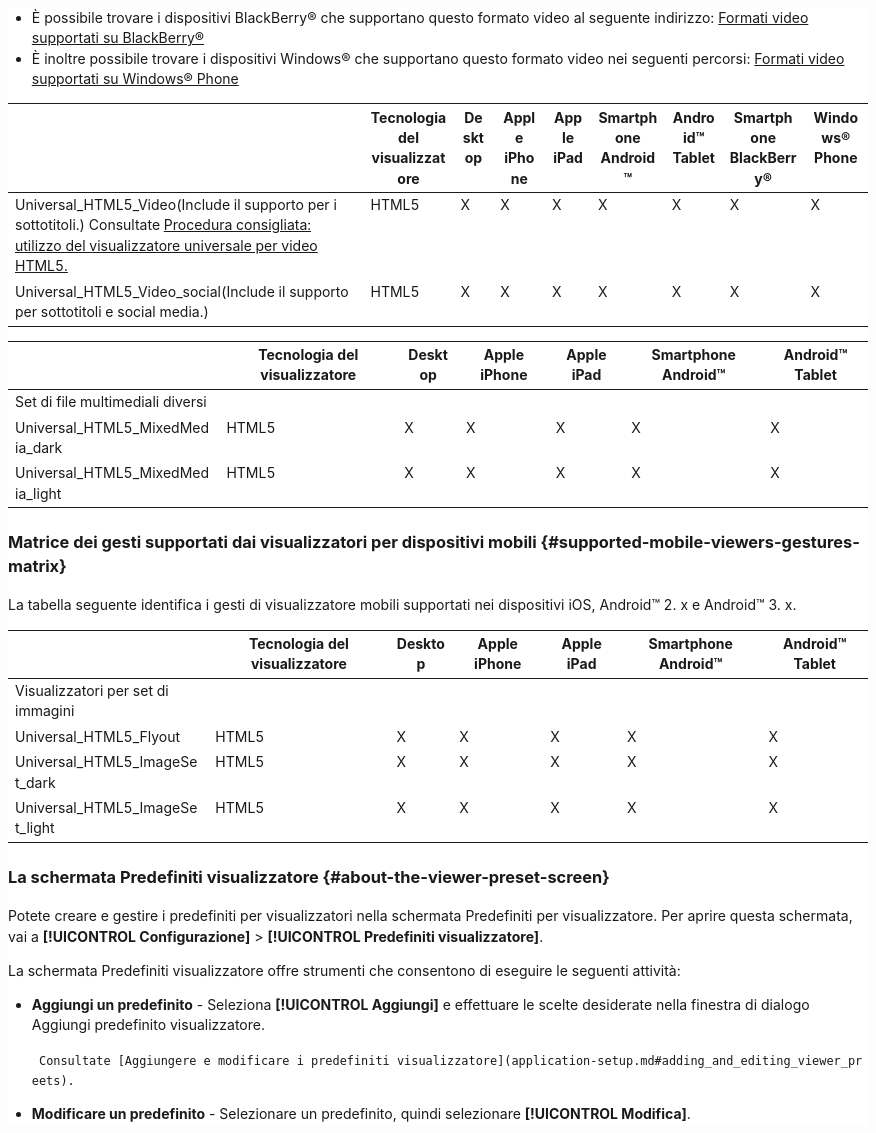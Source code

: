 * È possibile trovare i dispositivi BlackBerry® che supportano questo formato video al seguente indirizzo: [Formati video supportati su BlackBerry®](https://developers.blackberry.com/us/en)
* È inoltre possibile trovare i dispositivi Windows® che supportano questo formato video nei seguenti percorsi: [Formati video supportati su Windows® Phone](https://docs.microsoft.com/en-us/windows/uwp/audio-video-camera/supported-codecs)

|  | Tecnologia del visualizzatore | Desktop | Apple iPhone | Apple iPad | Smartphone Android™ | Android™ Tablet | Smartphone BlackBerry® | Windows® Phone |
|--- |--- |--- |--- |--- |--- |--- |--- |--- |
| Universal_HTML5_Video(Include il supporto per i sottotitoli.) Consultate [Procedura consigliata: utilizzo del visualizzatore universale per video HTML5.](best-practice-using-html5-video.md#best_practice_using_the_html5_video_viewer) | HTML5 | X | X | X | X | X | X | X |
| Universal_HTML5_Video_social(Include il supporto per sottotitoli e social media.) | HTML5 | X | X | X | X | X | X | X |

|  | Tecnologia del visualizzatore | Desktop | Apple iPhone | Apple iPad | Smartphone Android™ | Android™ Tablet |
|--- |--- |--- |--- |--- |--- |--- |
| Set di file multimediali diversi |  |  |  |  |  |  |
| Universal_HTML5_MixedMedia_dark | HTML5 | X | X | X | X | X |
| Universal_HTML5_MixedMedia_light | HTML5 | X | X | X | X | X |

### Matrice dei gesti supportati dai visualizzatori per dispositivi mobili {#supported-mobile-viewers-gestures-matrix}

La tabella seguente identifica i gesti di visualizzatore mobili supportati nei dispositivi iOS, Android™ 2. x e Android™ 3. x.

|  | Tecnologia del visualizzatore | Desktop | Apple iPhone | Apple iPad | Smartphone Android™ | Android™ Tablet |
|--- |--- |--- |--- |--- |--- |--- |
| Visualizzatori per set di immagini |  |  |  |  |  |  |
| Universal_HTML5_Flyout | HTML5 | X | X | X | X | X |
| Universal_HTML5_ImageSet_dark | HTML5 | X | X | X | X | X |
| Universal_HTML5_ImageSet_light | HTML5 | X | X | X | X | X |

### La schermata Predefiniti visualizzatore {#about-the-viewer-preset-screen}

Potete creare e gestire i predefiniti per visualizzatori nella schermata Predefiniti per visualizzatore. Per aprire questa schermata, vai a **[!UICONTROL Configurazione]** > **[!UICONTROL Predefiniti visualizzatore]**.

La schermata Predefiniti visualizzatore offre strumenti che consentono di eseguire le seguenti attività:

* **Aggiungi un predefinito** - Seleziona **[!UICONTROL Aggiungi]** e effettuare le scelte desiderate nella finestra di dialogo Aggiungi predefinito visualizzatore.

       Consultate [Aggiungere e modificare i predefiniti visualizzatore](application-setup.md#adding_and_editing_viewer_preets).
   
* **Modificare un predefinito** - Selezionare un predefinito, quindi selezionare **[!UICONTROL Modifica]**.

